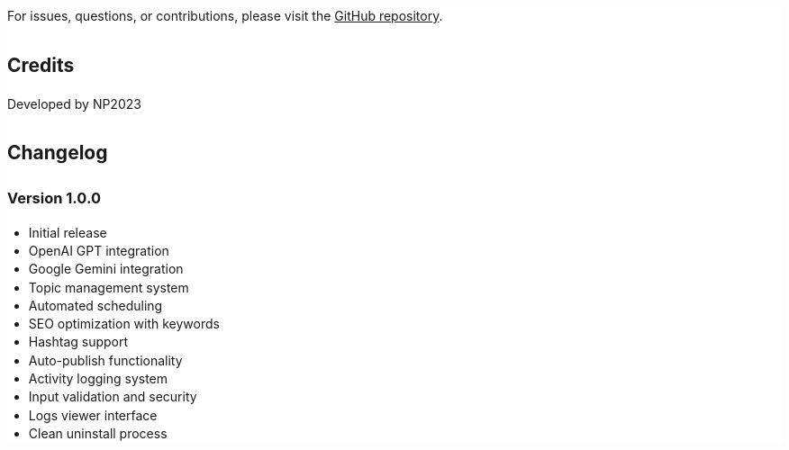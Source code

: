 For issues, questions, or contributions, please visit the [GitHub repository](https://github.com/np2023v2/wp-blog-agent).

## Credits

Developed by NP2023

## Changelog

### Version 1.0.0
- Initial release
- OpenAI GPT integration
- Google Gemini integration
- Topic management system
- Automated scheduling
- SEO optimization with keywords
- Hashtag support
- Auto-publish functionality
- Activity logging system
- Input validation and security
- Logs viewer interface
- Clean uninstall process